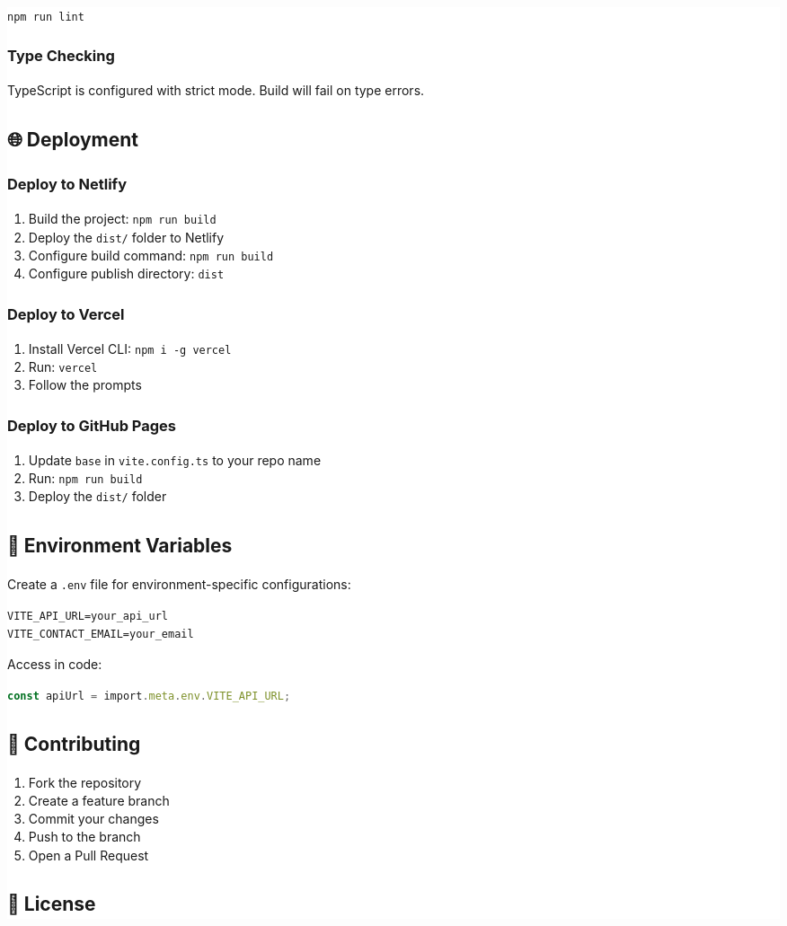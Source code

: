 ```bash
npm run lint
```

### Type Checking

TypeScript is configured with strict mode. Build will fail on type errors.

## 🌐 Deployment

### Deploy to Netlify

1. Build the project: `npm run build`
2. Deploy the `dist/` folder to Netlify
3. Configure build command: `npm run build`
4. Configure publish directory: `dist`

### Deploy to Vercel

1. Install Vercel CLI: `npm i -g vercel`
2. Run: `vercel`
3. Follow the prompts

### Deploy to GitHub Pages

1. Update `base` in `vite.config.ts` to your repo name
2. Run: `npm run build`
3. Deploy the `dist/` folder

## 📝 Environment Variables

Create a `.env` file for environment-specific configurations:

```env
VITE_API_URL=your_api_url
VITE_CONTACT_EMAIL=your_email
```

Access in code:
```typescript
const apiUrl = import.meta.env.VITE_API_URL;
```

## 🤝 Contributing

1. Fork the repository
2. Create a feature branch
3. Commit your changes
4. Push to the branch
5. Open a Pull Request

## 📄 License
